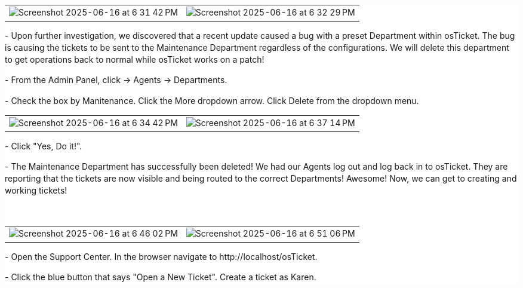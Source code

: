 <table>
  <tr>
    <td>
      <img width="1029" alt="Screenshot 2025-06-16 at 6 31 42 PM" src="https://github.com/user-attachments/assets/1b8c58eb-e9e6-4c53-9007-c0053974d1ef" />
    </td>
    <td>
      <img width="1030" alt="Screenshot 2025-06-16 at 6 32 29 PM" src="https://github.com/user-attachments/assets/68ad7256-7374-4aa6-bfd5-20c8ea54d33e" />
    </td>
  </tr>
</table>
<p>
  - Upon further investigation, we discovered that a recent update caused a bug with a preset Department within osTicket. The bug is causing the tickets to be sent to the Maintenance Department regardless of the configurations. We will delete this department to get operations back to normal while osTicket works on a patch! 
</p>
<p>
  - From the Admin Panel, click -> Agents -> Departments. 
</p>
<p>
  - Check the box by Manitenance. Click the More dropdown arrow. Click Delete from the dropdown menu.
</p>

<table>
  <tr>
    <td>
      <img width="1023" alt="Screenshot 2025-06-16 at 6 34 42 PM" src="https://github.com/user-attachments/assets/0752e322-336d-43b5-ae75-ab8256bff6b4" />
    </td>
    <td>
      <img width="1030" alt="Screenshot 2025-06-16 at 6 37 14 PM" src="https://github.com/user-attachments/assets/b282dfff-c3dc-4c01-9b56-3aa5523ef2ea" />
    </td>
  </tr>
</table>
<p>
  - Click "Yes, Do it!".
</p>
<p>
  - The Maintenance Department has successfully been deleted! We had our Agents log out and log back in to osTicket. They are reporting that the tickets are now visible and being routed to the correct Departments! Awesome! Now, we can get to creating and working tickets!
</p>
<br/>

<table>
  <tr>
    <td>
      <img width="1034" alt="Screenshot 2025-06-16 at 6 46 02 PM" src="https://github.com/user-attachments/assets/1c0071f7-54f2-475e-9098-f6cce7edb1af" />
    </td>
    <td>
      <img width="1021" alt="Screenshot 2025-06-16 at 6 51 06 PM" src="https://github.com/user-attachments/assets/9e8a7b16-edf1-4ea7-8143-d28f5cf6d677" />
    </td>
  </tr>
</table>
<p>
  - Open the Support Center. In the browser navigate to http://localhost/osTicket.
</p>
<p>
  - Click the blue button that says "Open a New Ticket". Create a ticket as Karen.
</p>
<p>